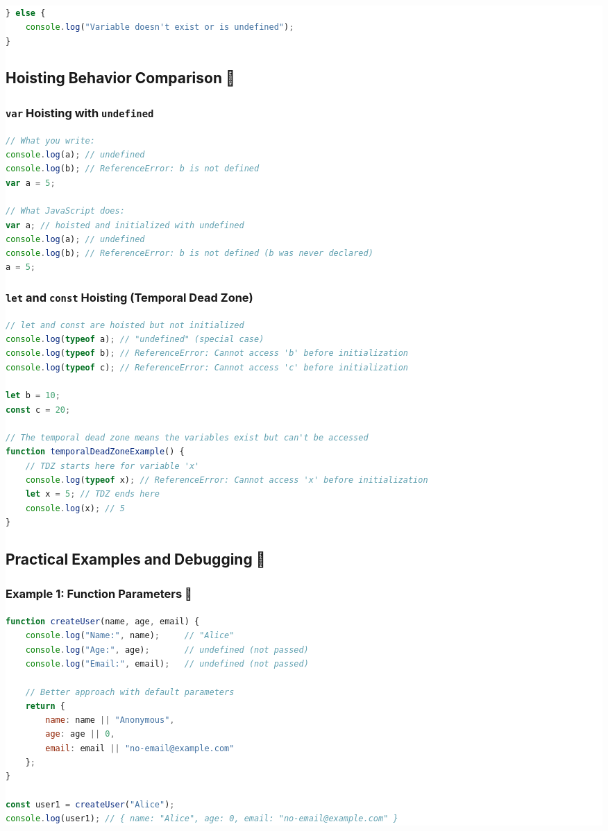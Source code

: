 ```javascript
} else {
    console.log("Variable doesn't exist or is undefined");
}
```

## Hoisting Behavior Comparison 🎪

### `var` Hoisting with `undefined`

```javascript
// What you write:
console.log(a); // undefined
console.log(b); // ReferenceError: b is not defined
var a = 5;

// What JavaScript does:
var a; // hoisted and initialized with undefined
console.log(a); // undefined
console.log(b); // ReferenceError: b is not defined (b was never declared)
a = 5;
```

### `let` and `const` Hoisting (Temporal Dead Zone)

```javascript
// let and const are hoisted but not initialized
console.log(typeof a); // "undefined" (special case)
console.log(typeof b); // ReferenceError: Cannot access 'b' before initialization
console.log(typeof c); // ReferenceError: Cannot access 'c' before initialization

let b = 10;
const c = 20;

// The temporal dead zone means the variables exist but can't be accessed
function temporalDeadZoneExample() {
    // TDZ starts here for variable 'x'
    console.log(typeof x); // ReferenceError: Cannot access 'x' before initialization
    let x = 5; // TDZ ends here
    console.log(x); // 5
}
```

## Practical Examples and Debugging 🔧

### Example 1: Function Parameters 📝

```javascript
function createUser(name, age, email) {
    console.log("Name:", name);     // "Alice"
    console.log("Age:", age);       // undefined (not passed)
    console.log("Email:", email);   // undefined (not passed)
    
    // Better approach with default parameters
    return {
        name: name || "Anonymous",
        age: age || 0,
        email: email || "no-email@example.com"
    };
}

const user1 = createUser("Alice");
console.log(user1); // { name: "Alice", age: 0, email: "no-email@example.com" }

```